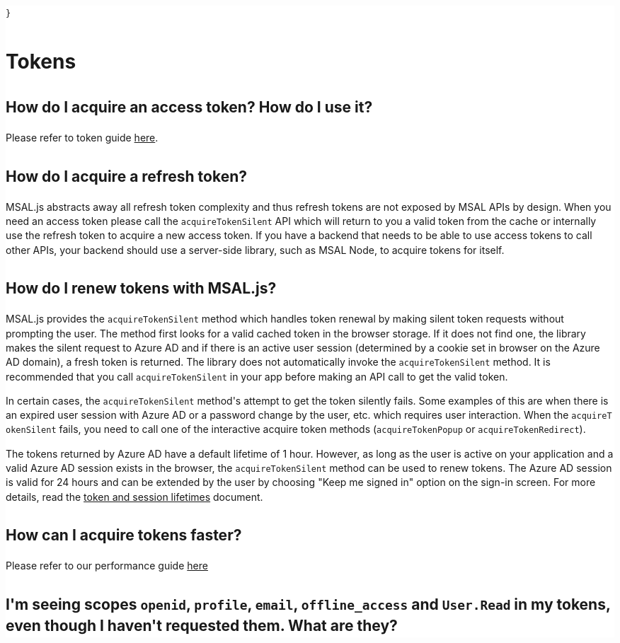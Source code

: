 ```javascript
}
```

# Tokens

## How do I acquire an access token? How do I use it?

Please refer to token guide [here](https://github.com/AzureAD/microsoft-authentication-library-for-js/blob/dev/lib/msal-browser/docs/acquire-token.md).

## How do I acquire a refresh token?

MSAL.js abstracts away all refresh token complexity and thus refresh tokens are not exposed by MSAL APIs by design. When you need an access token please call the `acquireTokenSilent` API which will return to you a valid token from the cache or internally use the refresh token to acquire a new access token. If you have a backend that needs to be able to use access tokens to call other APIs, your backend should use a server-side library, such as MSAL Node, to acquire tokens for itself.

## How do I renew tokens with MSAL.js?

MSAL.js provides the `acquireTokenSilent` method which handles token renewal by making silent token requests without prompting the user. The method first looks for a valid cached token in the browser storage. If it does not find one, the library makes the silent request to Azure AD and if there is an active user session (determined by a cookie set in browser on the Azure AD domain), a fresh token is returned. The library does not automatically invoke the `acquireTokenSilent` method. It is recommended that you call `acquireTokenSilent` in your app before making an API call to get the valid token.

In certain cases, the `acquireTokenSilent` method's attempt to get the token silently fails. Some examples of this are when there is an expired user session with Azure AD or a password change by the user, etc. which requires user interaction. When the `acquireTokenSilent` fails, you need to call one of the interactive acquire token methods (`acquireTokenPopup` or `acquireTokenRedirect`).

The tokens returned by Azure AD have a default lifetime of 1 hour. However, as long as the user is active on your application and a valid Azure AD session exists in the browser, the `acquireTokenSilent` method can be used to renew tokens. The Azure AD session is valid for 24 hours and can be extended by the user by choosing "Keep me signed in" option on the sign-in screen. For more details, read the [token and session lifetimes](https://docs.microsoft.com/azure/active-directory/develop/active-directory-configurable-token-lifetimes) document.

## How can I acquire tokens faster?

Please refer to our performance guide [here](https://github.com/AzureAD/microsoft-authentication-library-for-js/blob/dev/lib/msal-browser/docs/performance.md)

## I'm seeing scopes `openid`, `profile`, `email`, `offline_access` and `User.Read` in my tokens, even though I haven't requested them. What are they?
